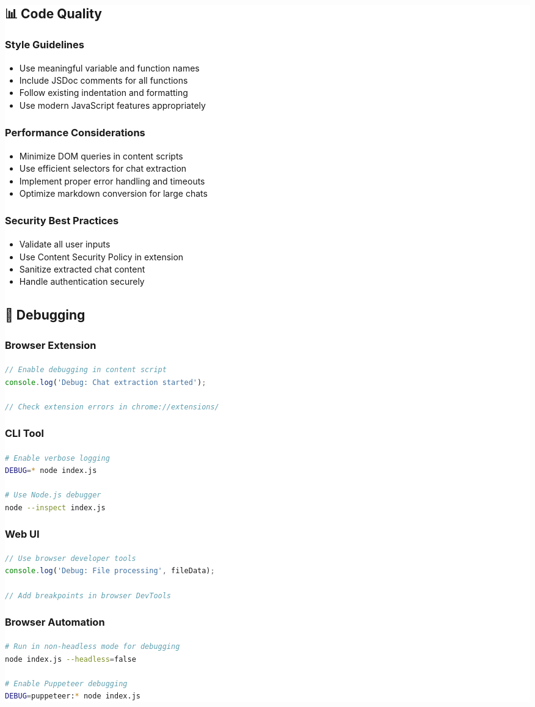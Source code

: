 ## 📊 Code Quality

### Style Guidelines
- Use meaningful variable and function names
- Include JSDoc comments for all functions
- Follow existing indentation and formatting
- Use modern JavaScript features appropriately

### Performance Considerations
- Minimize DOM queries in content scripts
- Use efficient selectors for chat extraction
- Implement proper error handling and timeouts
- Optimize markdown conversion for large chats

### Security Best Practices
- Validate all user inputs
- Use Content Security Policy in extension
- Sanitize extracted chat content
- Handle authentication securely

## 🐛 Debugging

### Browser Extension
```javascript
// Enable debugging in content script
console.log('Debug: Chat extraction started');

// Check extension errors in chrome://extensions/
```

### CLI Tool
```bash
# Enable verbose logging
DEBUG=* node index.js

# Use Node.js debugger
node --inspect index.js
```

### Web UI
```javascript
// Use browser developer tools
console.log('Debug: File processing', fileData);

// Add breakpoints in browser DevTools
```

### Browser Automation
```bash
# Run in non-headless mode for debugging
node index.js --headless=false

# Enable Puppeteer debugging
DEBUG=puppeteer:* node index.js
```
